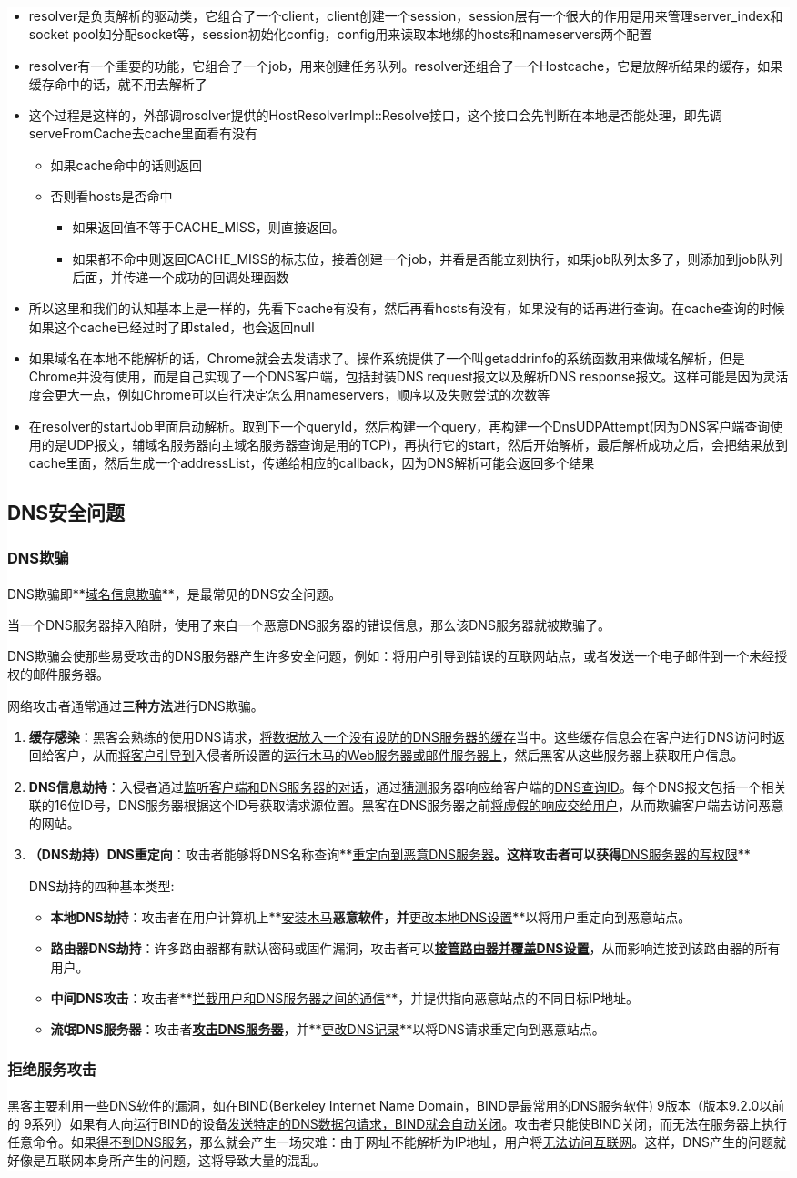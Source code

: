 - resolver是负责解析的驱动类，它组合了一个client，client创建一个session，session层有一个很大的作用是用来管理server_index和socket pool如分配socket等，session初始化config，config用来读取本地绑的hosts和nameservers两个配置

- resolver有一个重要的功能，它组合了一个job，用来创建任务队列。resolver还组合了一个Hostcache，它是放解析结果的缓存，如果缓存命中的话，就不用去解析了

- 这个过程是这样的，外部调rosolver提供的HostResolverImpl::Resolve接口，这个接口会先判断在本地是否能处理，即先调serveFromCache去cache里面看有没有

  - 如果cache命中的话则返回

  - 否则看hosts是否命中

    - 如果返回值不等于CACHE_MISS，则直接返回。

    - 如果都不命中则返回CACHE_MISS的标志位，接着创建一个job，并看是否能立刻执行，如果job队列太多了，则添加到job队列后面，并传递一个成功的回调处理函数

- 所以这里和我们的认知基本上是一样的，先看下cache有没有，然后再看hosts有没有，如果没有的话再进行查询。在cache查询的时候如果这个cache已经过时了即staled，也会返回null

- 如果域名在本地不能解析的话，Chrome就会去发请求了。操作系统提供了一个叫getaddrinfo的系统函数用来做域名解析，但是Chrome并没有使用，而是自己实现了一个DNS客户端，包括封装DNS request报文以及解析DNS response报文。这样可能是因为灵活度会更大一点，例如Chrome可以自行决定怎么用nameservers，顺序以及失败尝试的次数等

- 在resolver的startJob里面启动解析。取到下一个queryId，然后构建一个query，再构建一个DnsUDPAttempt(因为DNS客户端查询使用的是UDP报文，辅域名服务器向主域名服务器查询是用的TCP)，再执行它的start，然后开始解析，最后解析成功之后，会把结果放到cache里面，然后生成一个addressList，传递给相应的callback，因为DNS解析可能会返回多个结果


## DNS安全问题

### DNS欺骗

DNS欺骗即**<u>域名信息欺骗</u>**，是最常见的DNS安全问题。

当一个DNS服务器掉入陷阱，使用了来自一个恶意DNS服务器的错误信息，那么该DNS服务器就被欺骗了。

DNS欺骗会使那些易受攻击的DNS服务器产生许多安全问题，例如：将用户引导到错误的互联网站点，或者发送一个电子邮件到一个未经授权的邮件服务器。

网络攻击者通常通过**三种方法**进行DNS欺骗。

1. **缓存感染**：黑客会熟练的使用DNS请求，<u>将数据放入一个没有设防的DNS服务器的缓存</u>当中。这些缓存信息会在客户进行DNS访问时返回给客户，从而<u>将客户引导到</u>入侵者所设置的<u>运行木马的Web服务器或邮件服务器上</u>，然后黑客从这些服务器上获取用户信息。

2. **DNS信息劫持**：入侵者通过<u>监听客户端和DNS服务器的对话</u>，通过<u>猜测</u>服务器响应给客户端的<u>DNS查询ID</u>。每个DNS报文包括一个相关联的16位ID号，DNS服务器根据这个ID号获取请求源位置。黑客在DNS服务器之前<u>将虚假的响应交给用户</u>，从而欺骗客户端去访问恶意的网站。

3. **（DNS劫持）DNS重定向**：攻击者能够将DNS名称查询**<u>重定向到恶意DNS服务器</u>**。这样攻击者可以获得**<u>DNS服务器的写权限</u>**

   DNS劫持的四种基本类型:

   - **本地DNS劫持**：攻击者在用户计算机上**<u>安装木马</u>**恶意软件，并**<u>更改本地DNS设置</u>**以将用户重定向到恶意站点。

   - **路由器DNS劫持**：许多路由器都有默认密码或固件漏洞，攻击者可以<u>**接管路由器并覆盖DNS设置**</u>，从而影响连接到该路由器的所有用户。

   - **中间DNS攻击**：攻击者**<u>拦截用户和DNS服务器之间的通信</u>**，并提供指向恶意站点的不同目标IP地址。

   - **流氓DNS服务器**：攻击者<u>**攻击DNS服务器**</u>，并**<u>更改DNS记录</u>**以将DNS请求重定向到恶意站点。

### 拒绝服务攻击

黑客主要利用一些DNS软件的漏洞，如在BIND(Berkeley Internet Name Domain，BIND是最常用的DNS服务软件) 9版本（版本9.2.0以前的 9系列）如果有人向运行BIND的设备<u>发送特定的DNS数据包请求，BIND就会自动关闭</u>。攻击者只能使BIND关闭，而无法在服务器上执行任意命令。如果<u>得不到DNS服务</u>，那么就会产生一场灾难：由于网址不能解析为IP地址，用户将<u>无法访问互联网</u>。这样，DNS产生的问题就好像是互联网本身所产生的问题，这将导致大量的混乱。
